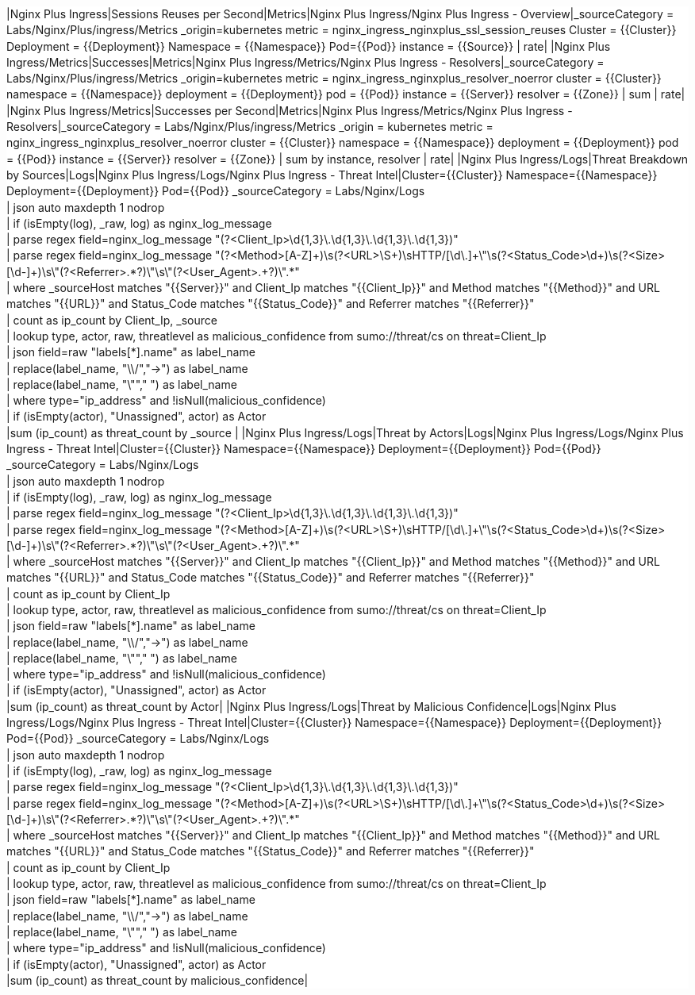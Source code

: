 |Nginx Plus Ingress|Sessions Reuses per Second|Metrics|Nginx Plus Ingress/Nginx Plus Ingress - Overview|\_sourceCategory = Labs/Nginx/Plus/ingress/Metrics \_origin=kubernetes metric = nginx\_ingress\_nginxplus\_ssl\_session\_reuses Cluster = {{Cluster}} Deployment = {{Deployment}} Namespace = {{Namespace}} Pod={{Pod}} instance = {{Source}} \| rate|
|Nginx Plus Ingress/Metrics|Successes|Metrics|Nginx Plus Ingress/Metrics/Nginx Plus Ingress - Resolvers|\_sourceCategory = Labs/Nginx/Plus/ingress/Metrics \_origin=kubernetes metric = nginx\_ingress\_nginxplus\_resolver\_noerror cluster = {{Cluster}} namespace = {{Namespace}} deployment = {{Deployment}} pod = {{Pod}} instance = {{Server}} resolver = {{Zone}} \| sum \| rate|
|Nginx Plus Ingress/Metrics|Successes per Second|Metrics|Nginx Plus Ingress/Metrics/Nginx Plus Ingress - Resolvers|\_sourceCategory = Labs/Nginx/Plus/ingress/Metrics \_origin = kubernetes metric = nginx\_ingress\_nginxplus\_resolver\_noerror cluster = {{Cluster}} namespace = {{Namespace}} deployment = {{Deployment}} pod = {{Pod}} instance = {{Server}} resolver = {{Zone}} \| sum by instance, resolver \| rate|
|Nginx Plus Ingress/Logs|Threat Breakdown by Sources|Logs|Nginx Plus Ingress/Logs/Nginx Plus Ingress - Threat Intel|Cluster={{Cluster}} Namespace={{Namespace}} Deployment={{Deployment}} Pod={{Pod}} \_sourceCategory = Labs/Nginx/Logs<br /> \| json auto maxdepth 1 nodrop<br />\| if (isEmpty(log), \_raw, log) as nginx\_log\_message<br />\| parse regex field=nginx\_log\_message "(?\<Client\_Ip\>\\d{1,3}\\.\\d{1,3}\\.\\d{1,3}\\.\\d{1,3})"<br />\| parse regex field=nginx\_log\_message "(?\<Method\>[A-Z]+)\\s(?\<URL\>\\S+)\\sHTTP/[\\d\\.]+\\"\\s(?\<Status\_Code\>\\d+)\\s(?\<Size\>[\\d-]+)\\s\\"(?\<Referrer\>.\*?)\\"\\s\\"(?\<User\_Agent\>.+?)\\".\*"<br />\| where \_sourceHost matches "{{Server}}" and Client\_Ip matches "{{Client\_Ip}}" and Method matches "{{Method}}" and URL matches "{{URL}}" and Status\_Code matches "{{Status\_Code}}" and Referrer matches "{{Referrer}}"<br />\| count as ip\_count by Client\_Ip, \_source<br />\| lookup type, actor, raw, threatlevel as malicious\_confidence from sumo://threat/cs on threat=Client\_Ip <br />\| json field=raw "labels[\*].name" as label\_name <br />\| replace(label\_name, "\\\\/","-\>") as label\_name<br />\| replace(label\_name, "\\""," ") as label\_name<br />\| where  type="ip\_address" and !isNull(malicious\_confidence)<br />\| if (isEmpty(actor), "Unassigned", actor) as Actor<br />\|sum (ip\_count) as threat\_count by \_source |
|Nginx Plus Ingress/Logs|Threat by Actors|Logs|Nginx Plus Ingress/Logs/Nginx Plus Ingress - Threat Intel|Cluster={{Cluster}} Namespace={{Namespace}} Deployment={{Deployment}} Pod={{Pod}} \_sourceCategory = Labs/Nginx/Logs<br /> \| json auto maxdepth 1 nodrop<br />\| if (isEmpty(log), \_raw, log) as nginx\_log\_message<br />\| parse regex field=nginx\_log\_message "(?\<Client\_Ip\>\\d{1,3}\\.\\d{1,3}\\.\\d{1,3}\\.\\d{1,3})"<br />\| parse regex field=nginx\_log\_message "(?\<Method\>[A-Z]+)\\s(?\<URL\>\\S+)\\sHTTP/[\\d\\.]+\\"\\s(?\<Status\_Code\>\\d+)\\s(?\<Size\>[\\d-]+)\\s\\"(?\<Referrer\>.\*?)\\"\\s\\"(?\<User\_Agent\>.+?)\\".\*"<br />\| where \_sourceHost matches "{{Server}}" and Client\_Ip matches "{{Client\_Ip}}" and Method matches "{{Method}}" and URL matches "{{URL}}" and Status\_Code matches "{{Status\_Code}}" and Referrer matches "{{Referrer}}"<br />\| count as ip\_count by Client\_Ip<br />\| lookup type, actor, raw, threatlevel as malicious\_confidence from sumo://threat/cs on threat=Client\_Ip <br />\| json field=raw "labels[\*].name" as label\_name <br />\| replace(label\_name, "\\\\/","-\>") as label\_name<br />\| replace(label\_name, "\\""," ") as label\_name<br />\| where  type="ip\_address" and !isNull(malicious\_confidence)<br />\| if (isEmpty(actor), "Unassigned", actor) as Actor<br />\|sum (ip\_count) as threat\_count by Actor|
|Nginx Plus Ingress/Logs|Threat by Malicious Confidence|Logs|Nginx Plus Ingress/Logs/Nginx Plus Ingress - Threat Intel|Cluster={{Cluster}} Namespace={{Namespace}} Deployment={{Deployment}} Pod={{Pod}} \_sourceCategory = Labs/Nginx/Logs<br /> \| json auto maxdepth 1 nodrop<br />\| if (isEmpty(log), \_raw, log) as nginx\_log\_message<br />\| parse regex field=nginx\_log\_message "(?\<Client\_Ip\>\\d{1,3}\\.\\d{1,3}\\.\\d{1,3}\\.\\d{1,3})"<br />\| parse regex field=nginx\_log\_message "(?\<Method\>[A-Z]+)\\s(?\<URL\>\\S+)\\sHTTP/[\\d\\.]+\\"\\s(?\<Status\_Code\>\\d+)\\s(?\<Size\>[\\d-]+)\\s\\"(?\<Referrer\>.\*?)\\"\\s\\"(?\<User\_Agent\>.+?)\\".\*"<br />\| where \_sourceHost matches "{{Server}}" and Client\_Ip matches "{{Client\_Ip}}" and Method matches "{{Method}}" and URL matches "{{URL}}" and Status\_Code matches "{{Status\_Code}}" and Referrer matches "{{Referrer}}"<br />\| count as ip\_count by Client\_Ip<br />\| lookup type, actor, raw, threatlevel as malicious\_confidence from sumo://threat/cs on threat=Client\_Ip <br />\| json field=raw "labels[\*].name" as label\_name <br />\| replace(label\_name, "\\\\/","-\>") as label\_name<br />\| replace(label\_name, "\\""," ") as label\_name<br />\| where  type="ip\_address" and !isNull(malicious\_confidence)<br />\| if (isEmpty(actor), "Unassigned", actor) as Actor<br />\|sum (ip\_count) as threat\_count by malicious\_confidence|
